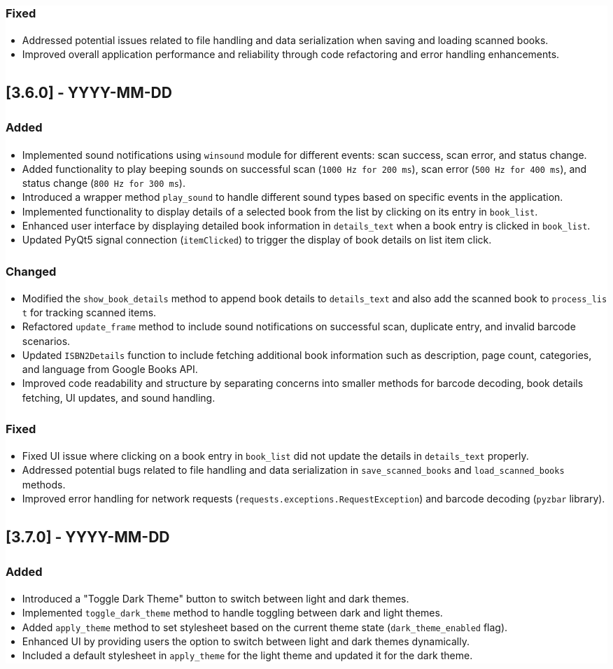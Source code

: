 ### Fixed
- Addressed potential issues related to file handling and data serialization when saving and loading scanned books.
- Improved overall application performance and reliability through code refactoring and error handling enhancements.


## [3.6.0] - YYYY-MM-DD
### Added
- Implemented sound notifications using `winsound` module for different events: scan success, scan error, and status change.
- Added functionality to play beeping sounds on successful scan (`1000 Hz for 200 ms`), scan error (`500 Hz for 400 ms`), and status change (`800 Hz for 300 ms`).
- Introduced a wrapper method `play_sound` to handle different sound types based on specific events in the application.
- Implemented functionality to display details of a selected book from the list by clicking on its entry in `book_list`.
- Enhanced user interface by displaying detailed book information in `details_text` when a book entry is clicked in `book_list`.
- Updated PyQt5 signal connection (`itemClicked`) to trigger the display of book details on list item click.

### Changed
- Modified the `show_book_details` method to append book details to `details_text` and also add the scanned book to `process_list` for tracking scanned items.
- Refactored `update_frame` method to include sound notifications on successful scan, duplicate entry, and invalid barcode scenarios.
- Updated `ISBN2Details` function to include fetching additional book information such as description, page count, categories, and language from Google Books API.
- Improved code readability and structure by separating concerns into smaller methods for barcode decoding, book details fetching, UI updates, and sound handling.

### Fixed
- Fixed UI issue where clicking on a book entry in `book_list` did not update the details in `details_text` properly.
- Addressed potential bugs related to file handling and data serialization in `save_scanned_books` and `load_scanned_books` methods.
- Improved error handling for network requests (`requests.exceptions.RequestException`) and barcode decoding (`pyzbar` library).

## [3.7.0] - YYYY-MM-DD
### Added
- Introduced a "Toggle Dark Theme" button to switch between light and dark themes.
- Implemented `toggle_dark_theme` method to handle toggling between dark and light themes.
- Added `apply_theme` method to set stylesheet based on the current theme state (`dark_theme_enabled` flag).
- Enhanced UI by providing users the option to switch between light and dark themes dynamically.
- Included a default stylesheet in `apply_theme` for the light theme and updated it for the dark theme.
